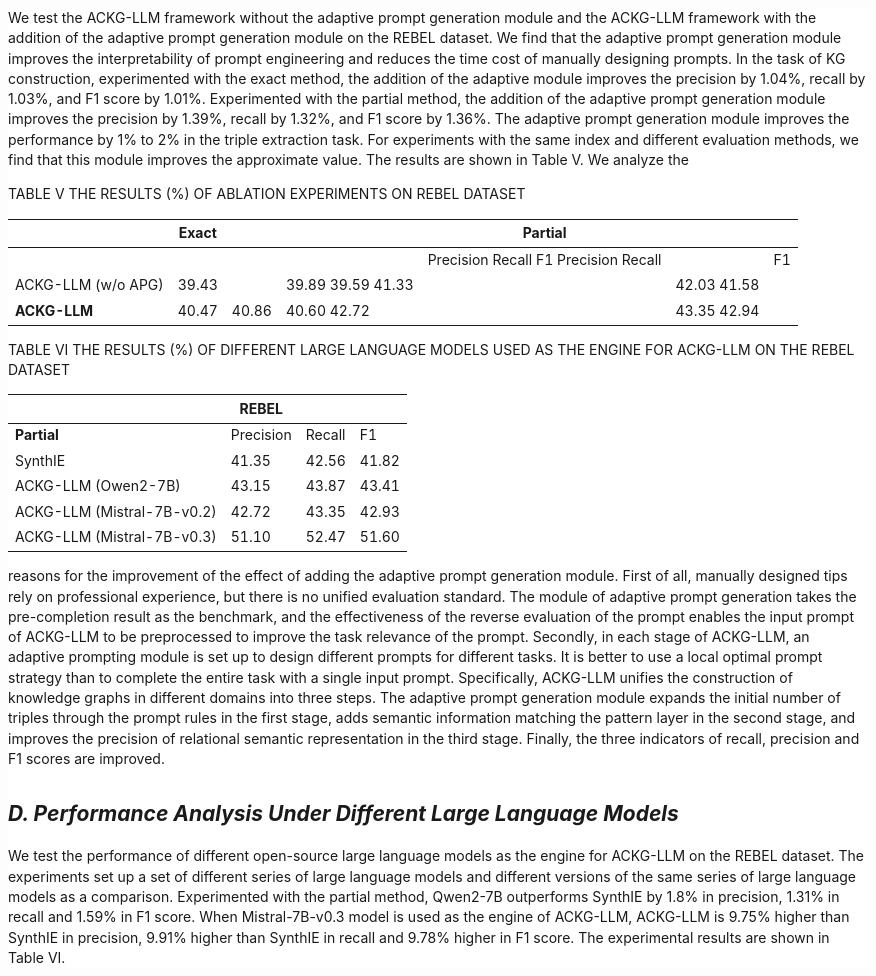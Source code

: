 We test the ACKG-LLM framework without the adaptive prompt generation module and the ACKG-LLM framework with the addition of the adaptive prompt generation module on the REBEL dataset. We find that the adaptive prompt generation module improves the interpretability of prompt engineering and reduces the time cost of manually designing prompts. In the task of KG construction, experimented with the exact method, the addition of the adaptive module improves the precision by 1.04%, recall by 1.03%, and F1 score by 1.01%. Experimented with the partial method, the addition of the adaptive prompt generation module improves the precision by 1.39%, recall by 1.32%, and F1 score by 1.36%. The adaptive prompt generation module improves the performance by 1% to 2% in the triple extraction task. For experiments with the same index and different evaluation methods, we find that this module improves the approximate value. The results are shown in Table V. We analyze the

TABLE V THE RESULTS (%) OF ABLATION EXPERIMENTS ON REBEL DATASET

| | <b>Exact</b> | | | Partial | | |
|--------------------|--------------|-------|-------------------|----------------------------------------|-------------|----|
| | | | | Precision Recall F1 Precision Recall | | F1 |
| ACKG-LLM (w/o APG) | 39.43 | | 39.89 39.59 41.33 | | 42.03 41.58 | |
| <b>ACKG-LLM</b> | 40.47 | 40.86 | 40.60 42.72 | | 43.35 42.94 | |

TABLE VI THE RESULTS (%) OF DIFFERENT LARGE LANGUAGE MODELS USED AS THE ENGINE FOR ACKG-LLM ON THE REBEL DATASET

| | REBEL | | |
|----------------------------|-----------|--------|-------|
| <b>Partial</b> | Precision | Recall | F1 |
| SynthIE | 41.35 | 42.56 | 41.82 |
| ACKG-LLM (Owen2-7B) | 43.15 | 43.87 | 43.41 |
| ACKG-LLM (Mistral-7B-v0.2) | 42.72 | 43.35 | 42.93 |
| ACKG-LLM (Mistral-7B-v0.3) | 51.10 | 52.47 | 51.60 |

reasons for the improvement of the effect of adding the adaptive prompt generation module. First of all, manually designed tips rely on professional experience, but there is no unified evaluation standard. The module of adaptive prompt generation takes the pre-completion result as the benchmark, and the effectiveness of the reverse evaluation of the prompt enables the input prompt of ACKG-LLM to be preprocessed to improve the task relevance of the prompt. Secondly, in each stage of ACKG-LLM, an adaptive prompting module is set up to design different prompts for different tasks. It is better to use a local optimal prompt strategy than to complete the entire task with a single input prompt. Specifically, ACKG-LLM unifies the construction of knowledge graphs in different domains into three steps. The adaptive prompt generation module expands the initial number of triples through the prompt rules in the first stage, adds semantic information matching the pattern layer in the second stage, and improves the precision of relational semantic representation in the third stage. Finally, the three indicators of recall, precision and F1 scores are improved.

## *D. Performance Analysis Under Different Large Language Models*

We test the performance of different open-source large language models as the engine for ACKG-LLM on the REBEL dataset. The experiments set up a set of different series of large language models and different versions of the same series of large language models as a comparison. Experimented with the partial method, Qwen2-7B outperforms SynthIE by 1.8% in precision, 1.31% in recall and 1.59% in F1 score. When Mistral-7B-v0.3 model is used as the engine of ACKG-LLM, ACKG-LLM is 9.75% higher than SynthIE in precision, 9.91% higher than SynthIE in recall and 9.78% higher in F1 score. The experimental results are shown in Table VI.
